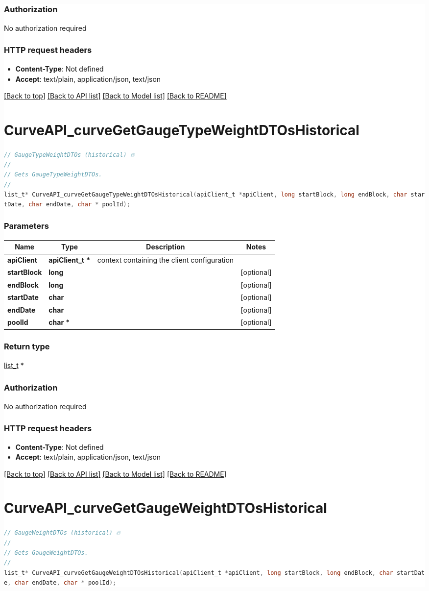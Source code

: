 
### Authorization

No authorization required

### HTTP request headers

 - **Content-Type**: Not defined
 - **Accept**: text/plain, application/json, text/json

[[Back to top]](#) [[Back to API list]](../README.md#documentation-for-api-endpoints) [[Back to Model list]](../README.md#documentation-for-models) [[Back to README]](../README.md)

# **CurveAPI_curveGetGaugeTypeWeightDTOsHistorical**
```c
// GaugeTypeWeightDTOs (historical) 🔥
//
// Gets GaugeTypeWeightDTOs.
//
list_t* CurveAPI_curveGetGaugeTypeWeightDTOsHistorical(apiClient_t *apiClient, long startBlock, long endBlock, char startDate, char endDate, char * poolId);
```

### Parameters
Name | Type | Description  | Notes
------------- | ------------- | ------------- | -------------
**apiClient** | **apiClient_t \*** | context containing the client configuration |
**startBlock** | **long** |  | [optional] 
**endBlock** | **long** |  | [optional] 
**startDate** | **char** |  | [optional] 
**endDate** | **char** |  | [optional] 
**poolId** | **char \*** |  | [optional] 

### Return type

[list_t](curve_gauge_type_weight_dto.md) *


### Authorization

No authorization required

### HTTP request headers

 - **Content-Type**: Not defined
 - **Accept**: text/plain, application/json, text/json

[[Back to top]](#) [[Back to API list]](../README.md#documentation-for-api-endpoints) [[Back to Model list]](../README.md#documentation-for-models) [[Back to README]](../README.md)

# **CurveAPI_curveGetGaugeWeightDTOsHistorical**
```c
// GaugeWeightDTOs (historical) 🔥
//
// Gets GaugeWeightDTOs.
//
list_t* CurveAPI_curveGetGaugeWeightDTOsHistorical(apiClient_t *apiClient, long startBlock, long endBlock, char startDate, char endDate, char * poolId);
```
